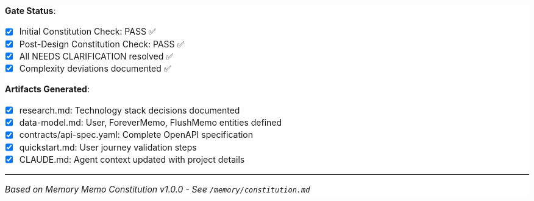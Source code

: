 **Gate Status**:
- [x] Initial Constitution Check: PASS ✅
- [x] Post-Design Constitution Check: PASS ✅
- [x] All NEEDS CLARIFICATION resolved ✅
- [x] Complexity deviations documented ✅

**Artifacts Generated**:
- [x] research.md: Technology stack decisions documented
- [x] data-model.md: User, ForeverMemo, FlushMemo entities defined
- [x] contracts/api-spec.yaml: Complete OpenAPI specification
- [x] quickstart.md: User journey validation steps
- [x] CLAUDE.md: Agent context updated with project details

---
*Based on Memory Memo Constitution v1.0.0 - See `/memory/constitution.md`*